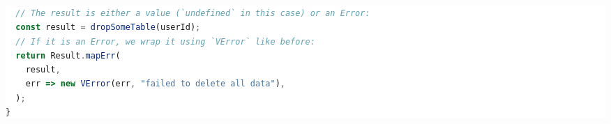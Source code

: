 ```typescript
  // The result is either a value (`undefined` in this case) or an Error:
  const result = dropSomeTable(userId);
  // If it is an Error, we wrap it using `VError` like before:
  return Result.mapErr(
    result,
    err => new VError(err, "failed to delete all data"),
  );
}
```
